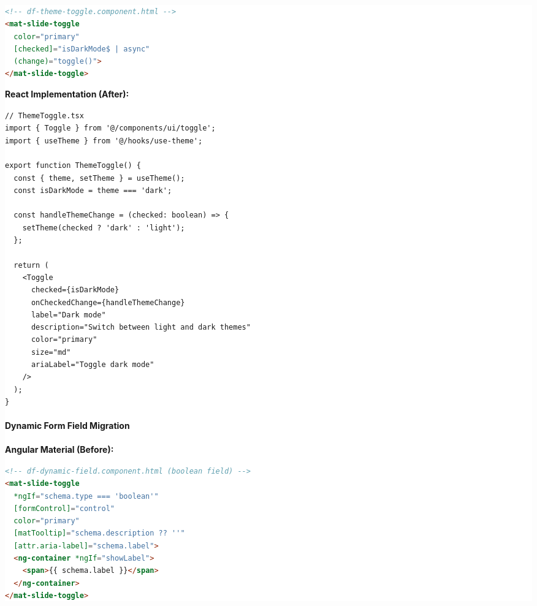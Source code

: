 ```html
<!-- df-theme-toggle.component.html -->
<mat-slide-toggle
  color="primary"
  [checked]="isDarkMode$ | async"
  (change)="toggle()">
</mat-slide-toggle>
```

**React Implementation (After):**
```tsx
// ThemeToggle.tsx
import { Toggle } from '@/components/ui/toggle';
import { useTheme } from '@/hooks/use-theme';

export function ThemeToggle() {
  const { theme, setTheme } = useTheme();
  const isDarkMode = theme === 'dark';

  const handleThemeChange = (checked: boolean) => {
    setTheme(checked ? 'dark' : 'light');
  };

  return (
    <Toggle
      checked={isDarkMode}
      onCheckedChange={handleThemeChange}
      label="Dark mode"
      description="Switch between light and dark themes"
      color="primary"
      size="md"
      ariaLabel="Toggle dark mode"
    />
  );
}
```

#### Dynamic Form Field Migration

**Angular Material (Before):**
```html
<!-- df-dynamic-field.component.html (boolean field) -->
<mat-slide-toggle
  *ngIf="schema.type === 'boolean'"
  [formControl]="control"
  color="primary"
  [matTooltip]="schema.description ?? ''"
  [attr.aria-label]="schema.label">
  <ng-container *ngIf="showLabel">
    <span>{{ schema.label }}</span>
  </ng-container>
</mat-slide-toggle>
```
